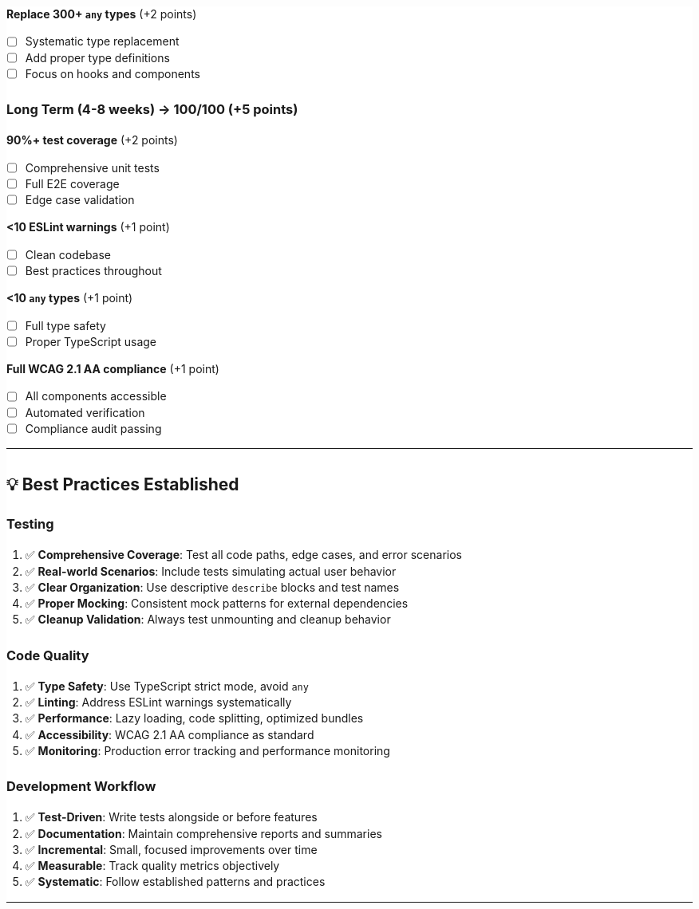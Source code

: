 **Replace 300+ `any` types** (+2 points)
- [ ] Systematic type replacement
- [ ] Add proper type definitions
- [ ] Focus on hooks and components

### Long Term (4-8 weeks) → 100/100 (+5 points)

**90%+ test coverage** (+2 points)
- [ ] Comprehensive unit tests
- [ ] Full E2E coverage
- [ ] Edge case validation

**<10 ESLint warnings** (+1 point)
- [ ] Clean codebase
- [ ] Best practices throughout

**<10 `any` types** (+1 point)
- [ ] Full type safety
- [ ] Proper TypeScript usage

**Full WCAG 2.1 AA compliance** (+1 point)
- [ ] All components accessible
- [ ] Automated verification
- [ ] Compliance audit passing

---

## 💡 Best Practices Established

### Testing
1. ✅ **Comprehensive Coverage**: Test all code paths, edge cases, and error scenarios
2. ✅ **Real-world Scenarios**: Include tests simulating actual user behavior
3. ✅ **Clear Organization**: Use descriptive `describe` blocks and test names
4. ✅ **Proper Mocking**: Consistent mock patterns for external dependencies
5. ✅ **Cleanup Validation**: Always test unmounting and cleanup behavior

### Code Quality
1. ✅ **Type Safety**: Use TypeScript strict mode, avoid `any`
2. ✅ **Linting**: Address ESLint warnings systematically
3. ✅ **Performance**: Lazy loading, code splitting, optimized bundles
4. ✅ **Accessibility**: WCAG 2.1 AA compliance as standard
5. ✅ **Monitoring**: Production error tracking and performance monitoring

### Development Workflow
1. ✅ **Test-Driven**: Write tests alongside or before features
2. ✅ **Documentation**: Maintain comprehensive reports and summaries
3. ✅ **Incremental**: Small, focused improvements over time
4. ✅ **Measurable**: Track quality metrics objectively
5. ✅ **Systematic**: Follow established patterns and practices

---
